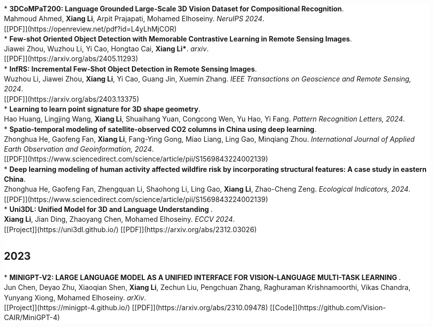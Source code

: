 <div class="publication-item">
* <b>3DCoMPaT200: Language Grounded Large-Scale 3D Vision Dataset for Compositional Recognition</b>. <br>
Mahmoud Ahmed, <b>Xiang Li</b>, Arpit Prajapati, Mohamed Elhoseiny. <i>NeruIPS 2024</i>.<br>
[[PDF]](https://openreview.net/pdf?id=L4yLhMjCOR)
</div>

<div class="publication-item">
* <b>Few-shot Oriented Object Detection with Memorable Contrastive Learning in Remote Sensing Images</b>. <br>
Jiawei Zhou, Wuzhou Li, Yi Cao, Hongtao Cai, <b>Xiang Li*</b>. <i>arxiv</i>.<br>
[[PDF]](https://arxiv.org/abs/2405.11293)
</div>

<div class="publication-item">
* <b>InfRS: Incremental Few-Shot Object Detection in Remote Sensing Images</b>. <br>
Wuzhou Li, Jiawei Zhou, <b>Xiang Li</b>, Yi Cao, Guang Jin, Xuemin Zhang. <i>IEEE Transactions on Geoscience and Remote Sensing, 2024</i>.<br>
[[PDF]](https://arxiv.org/abs/2403.13375)
</div>

<div class="publication-item">
* <b>Learning to learn point signature for 3D shape geometry</b>. <br>
Hao Huang, Lingjing Wang, <b>Xiang Li</b>, Shuaihang Yuan, Congcong Wen, Yu Hao, Yi Fang. <i>Pattern Recognition Letters, 2024</i>.
</div>

<div class="publication-item">
* <b>Spatio-temporal modeling of satellite-observed CO2 columns in China using deep learning</b>. <br>
Zhonghua He, Gaofeng Fan, <b>Xiang Li</b>, Fang-Ying Gong, Miao Liang, Ling Gao, Minqiang Zhou. <i>International Journal of Applied Earth Observation and Geoinformation, 2024</i>.<br>
[[PDF]](https://www.sciencedirect.com/science/article/pii/S1569843224002139)
</div>

<div class="publication-item">
* <b>Deep learning modeling of human activity affected wildfire risk by incorporating structural features: A case study in eastern China</b>. <br>
Zhonghua He, Gaofeng Fan, Zhengquan Li, Shaohong Li, Ling Gao, <b>Xiang Li</b>, Zhao-Cheng Zeng. <i>Ecological Indicators, 2024</i>.<br>
[[PDF]](https://www.sciencedirect.com/science/article/pii/S1569843224002139)
</div>

<div class="publication-item">
* <b>Uni3DL: Unified Model for 3D and Language Understanding </b>. <br>
<b>Xiang Li</b>, Jian Ding, Zhaoyang Chen, Mohamed Elhoseiny. <i>ECCV 2024</i>.<br>
[[Project]](https://uni3dl.github.io/)
[[PDF]](https://arxiv.org/abs/2312.03026)
</div>

<h2 id="y2023">2023</h2>

<div class="publication-item">
* <b>MINIGPT-V2: LARGE LANGUAGE MODEL AS A UNIFIED INTERFACE FOR VISION-LANGUAGE MULTI-TASK LEARNING </b>. <br>
Jun Chen, Deyao Zhu, Xiaoqian Shen, <b>Xiang Li</b>, Zechun Liu, Pengchuan Zhang, Raghuraman Krishnamoorthi, Vikas Chandra, Yunyang Xiong, Mohamed Elhoseiny. <i>arXiv</i>.<br>
[[Project]](https://minigpt-4.github.io/)
[[PDF]](https://arxiv.org/abs/2310.09478)
[[Code]](https://github.com/Vision-CAIR/MiniGPT-4)
</div>
